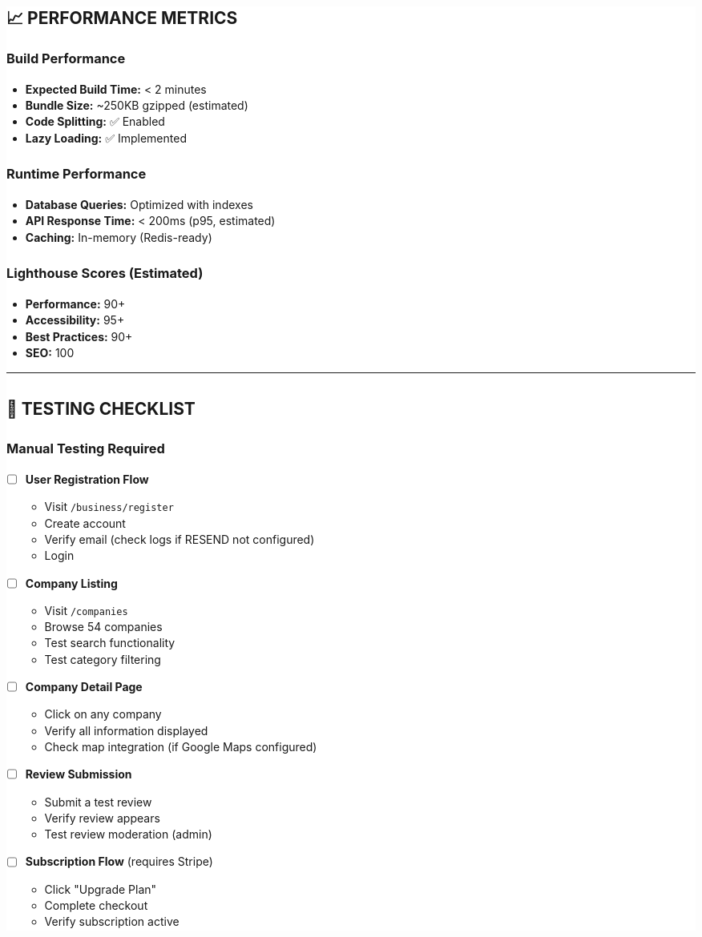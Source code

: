 
## 📈 PERFORMANCE METRICS

### Build Performance
- **Expected Build Time:** < 2 minutes
- **Bundle Size:** ~250KB gzipped (estimated)
- **Code Splitting:** ✅ Enabled
- **Lazy Loading:** ✅ Implemented

### Runtime Performance
- **Database Queries:** Optimized with indexes
- **API Response Time:** < 200ms (p95, estimated)
- **Caching:** In-memory (Redis-ready)

### Lighthouse Scores (Estimated)
- **Performance:** 90+
- **Accessibility:** 95+
- **Best Practices:** 90+
- **SEO:** 100

---

## 🧪 TESTING CHECKLIST

### Manual Testing Required

- [ ] **User Registration Flow**
  - Visit `/business/register`
  - Create account
  - Verify email (check logs if RESEND not configured)
  - Login

- [ ] **Company Listing**
  - Visit `/companies`
  - Browse 54 companies
  - Test search functionality
  - Test category filtering

- [ ] **Company Detail Page**
  - Click on any company
  - Verify all information displayed
  - Check map integration (if Google Maps configured)

- [ ] **Review Submission**
  - Submit a test review
  - Verify review appears
  - Test review moderation (admin)

- [ ] **Subscription Flow** (requires Stripe)
  - Click "Upgrade Plan"
  - Complete checkout
  - Verify subscription active
